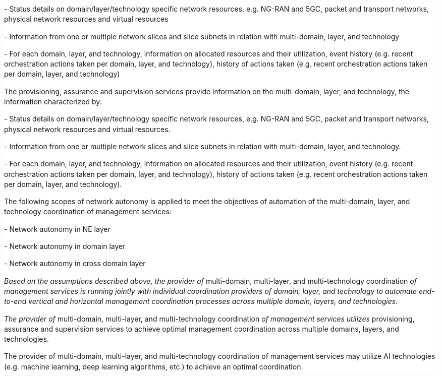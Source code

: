 \- Status details on domain/layer/technology specific network resources,
e.g. NG-RAN and 5GC, packet and transport networks, physical network
resources and virtual resources

\- Information from one or multiple network slices and slice subnets in
relation with multi-domain, layer, and technology

\- For each domain, layer, and technology, information on allocated
resources and their utilization, event history (e.g. recent
orchestration actions taken per domain, layer, and technology), history
of actions taken (e.g. recent orchestration actions taken per domain,
layer, and technology)

The provisioning, assurance and supervision services provide information
on the multi-domain, layer, and technology, the information
characterized by:

\- Status details on domain/layer/technology specific network resources,
e.g. NG-RAN and 5GC, packet and transport networks, physical network
resources and virtual resources.

\- Information from one or multiple network slices and slice subnets in
relation with multi-domain, layer, and technology.

\- For each domain, layer, and technology, information on allocated
resources and their utilization, event history (e.g. recent
orchestration actions taken per domain, layer, and technology), history
of actions taken (e.g. recent orchestration actions taken per domain,
layer, and technology).

The following scopes of network autonomy is applied to meet the
objectives of automation of the multi-domain, layer, and technology
coordination of management services:

\- Network autonomy in NE layer

\- Network autonomy in domain layer

\- Network autonomy in cross domain layer

*Based on the assumptions described above, the provider of*
multi-domain, multi-layer, and multi-technology coordination *of
management services is running jointly with individual coordination
providers of domain, layer, and technology to automate end-to-end
vertical and horizontal management coordination processes across
multiple domain, layers, and technologies.*

*The provider of* multi-domain, multi-layer, and multi-technology
coordination *of management services utilizes* provisioning, assurance
and supervision services to achieve optimal management coordination
across multiple domains, layers, and technologies.

The provider of multi-domain, multi-layer, and multi-technology
coordination of management services may utilize AI technologies (e.g.
machine learning, deep learning algorithms, etc.) to achieve an optimal
coordination.
